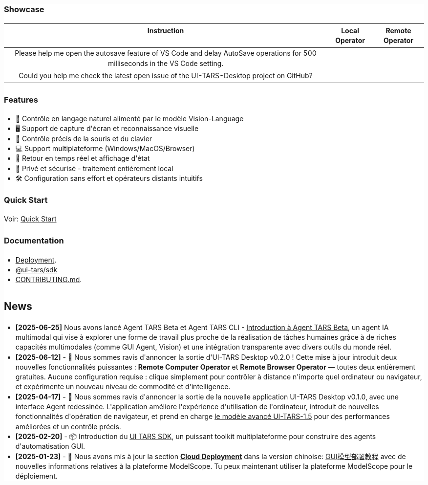   </a>
</p>

</div>

### Showcase

|                                                          Instruction                                                           |                                                Local Operator                                                |                                               Remote Operator                                                |
| :----------------------------------------------------------------------------------------------------------------------------: | :----------------------------------------------------------------------------------------------------------: | :----------------------------------------------------------------------------------------------------------: |
| Please help me open the autosave feature of VS Code and delay AutoSave operations for 500 milliseconds in the VS Code setting. | <video src="https://github.com/user-attachments/assets/e0914ce9-ad33-494b-bdec-0c25c1b01a27" height="300" /> | <video src="https://github.com/user-attachments/assets/01e49b69-7070-46c8-b3e3-2aaaaec71800" height="300" /> |
|                    Could you help me check the latest open issue of the UI-TARS-Desktop project on GitHub?                     | <video src="https://github.com/user-attachments/assets/3d159f54-d24a-4268-96c0-e149607e9199" height="300" /> | <video src="https://github.com/user-attachments/assets/072fb72d-7394-4bfa-95f5-4736e29f7e58" height="300" /> |

### Features

- 🤖 Contrôle en langage naturel alimenté par le modèle Vision-Language
- 🖥️ Support de capture d'écran et reconnaissance visuelle
- 🎯 Contrôle précis de la souris et du clavier
- 💻 Support multiplateforme (Windows/MacOS/Browser)
- 🔄 Retour en temps réel et affichage d'état
- 🔐 Privé et sécurisé - traitement entièrement local
- 🛠️ Configuration sans effort et opérateurs distants intuitifs

### Quick Start

Voir: [Quick Start](./docs/quick-start.md)

### Documentation

- [Deployment](https://github.com/bytedance/UI-TARS/blob/main/README_deploy.md).
- [@ui-tars/sdk](./docs/sdk.md)
- [CONTRIBUTING.md](./CONTRIBUTING.md).

## News

- **\[2025-06-25\]** Nous avons lancé Agent TARS Beta et Agent TARS CLI - [Introduction à Agent TARS Beta](https://agent-tars.com/blog/2025-06-25-introducing-agent-tars-beta.html), un agent IA multimodal qui vise à explorer une forme de travail plus proche de la réalisation de tâches humaines grâce à de riches capacités multimodales (comme GUI Agent, Vision) et une intégration transparente avec divers outils du monde réel.
- **\[2025-06-12\]** - 🎁 Nous sommes ravis d'annoncer la sortie d'UI-TARS Desktop v0.2.0 ! Cette mise à jour introduit deux nouvelles fonctionnalités puissantes : **Remote Computer Operator** et **Remote Browser Operator** — toutes deux entièrement gratuites. Aucune configuration requise : clique simplement pour contrôler à distance n'importe quel ordinateur ou navigateur, et expérimente un nouveau niveau de commodité et d'intelligence.
- **\[2025-04-17\]** - 🎉 Nous sommes ravis d'annoncer la sortie de la nouvelle application UI-TARS Desktop v0.1.0, avec une interface Agent redessinée. L'application améliore l'expérience d'utilisation de l'ordinateur, introduit de nouvelles fonctionnalités d'opération de navigateur, et prend en charge [le modèle avancé UI-TARS-1.5](https://seed-tars.com/1.5) pour des performances améliorées et un contrôle précis.
- **\[2025-02-20\]** - 📦 Introduction du [UI TARS SDK](./docs/sdk.md), un puissant toolkit multiplateforme pour construire des agents d'automatisation GUI.
- **\[2025-01-23\]** - 🚀 Nous avons mis à jour la section **[Cloud Deployment](./docs/deployment.md#cloud-deployment)** dans la version chinoise: [GUI模型部署教程](https://bytedance.sg.larkoffice.com/docx/TCcudYwyIox5vyxiSDLlgIsTgWf#U94rdCxzBoJMLex38NPlHL21gNb) avec de nouvelles informations relatives à la plateforme ModelScope. Tu peux maintenant utiliser la plateforme ModelScope pour le déploiement.
